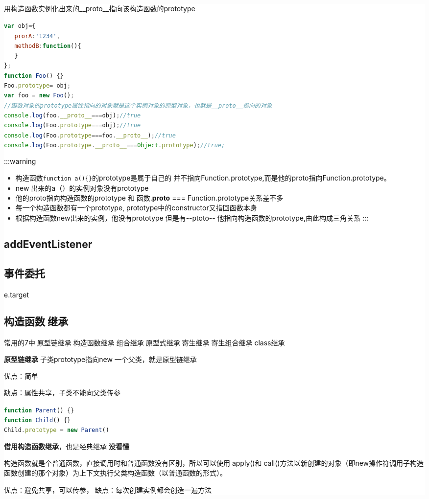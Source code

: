 用构造函数实例化出来的__proto__指向该构造函数的prototype

```js
var obj={
   prorA:'1234',
   methodB:function(){
   }
};
function Foo() {}
Foo.prototype= obj;
var foo = new Foo();
//函数对象的prototype属性指向的对象就是这个实例对象的原型对象，也就是__proto__指向的对象
console.log(foo.__proto__===obj);//true
console.log(Foo.prototype===obj);//true
console.log(Foo.prototype===foo.__proto__);//true
console.log(Foo.prototype.__proto__===Object.prototype);//true;
```

:::warning
- 构造函数`function a(){}`的prototype是属于自己的 并不指向Function.prototype,而是他的proto指向Function.prototype。
- new 出来的a（）的实例对象没有prototype
- 他的proto指向构造函数的prototype 和 函数.__proto__ === Function.prototype关系差不多
- 每一个构造函数都有一个prototype,  prototype中的constructor又指回函数本身
- 根据构造函数new出来的实例，他没有prototype 但是有--ptoto-- 他指向构造函数的prototype,由此构成三角关系
:::


## addEventListener

## 事件委托
e.target

## 构造函数 继承

常用的7中 原型链继承 构造函数继承 组合继承 原型式继承 寄生继承 寄生组合继承 class继承

**原型链继承**  子类prototype指向new 一个父类，就是原型链继承

优点：简单

缺点：属性共享，子类不能向父类传参

```js
function Parent() {}
function Child() {}
Child.prototype = new Parent()
```

**借用构造函数继承**，也是经典继承    **没看懂**

构造函数就是个普通函数，直接调用时和普通函数没有区别，所以可以使用 apply()和 call()方法以新创建的对象（即new操作符调用子构造函数创建的那个对象）为上下文执行父类构造函数（以普通函数的形式）。

优点：避免共享，可以传参， 缺点：每次创建实例都会创造一遍方法
